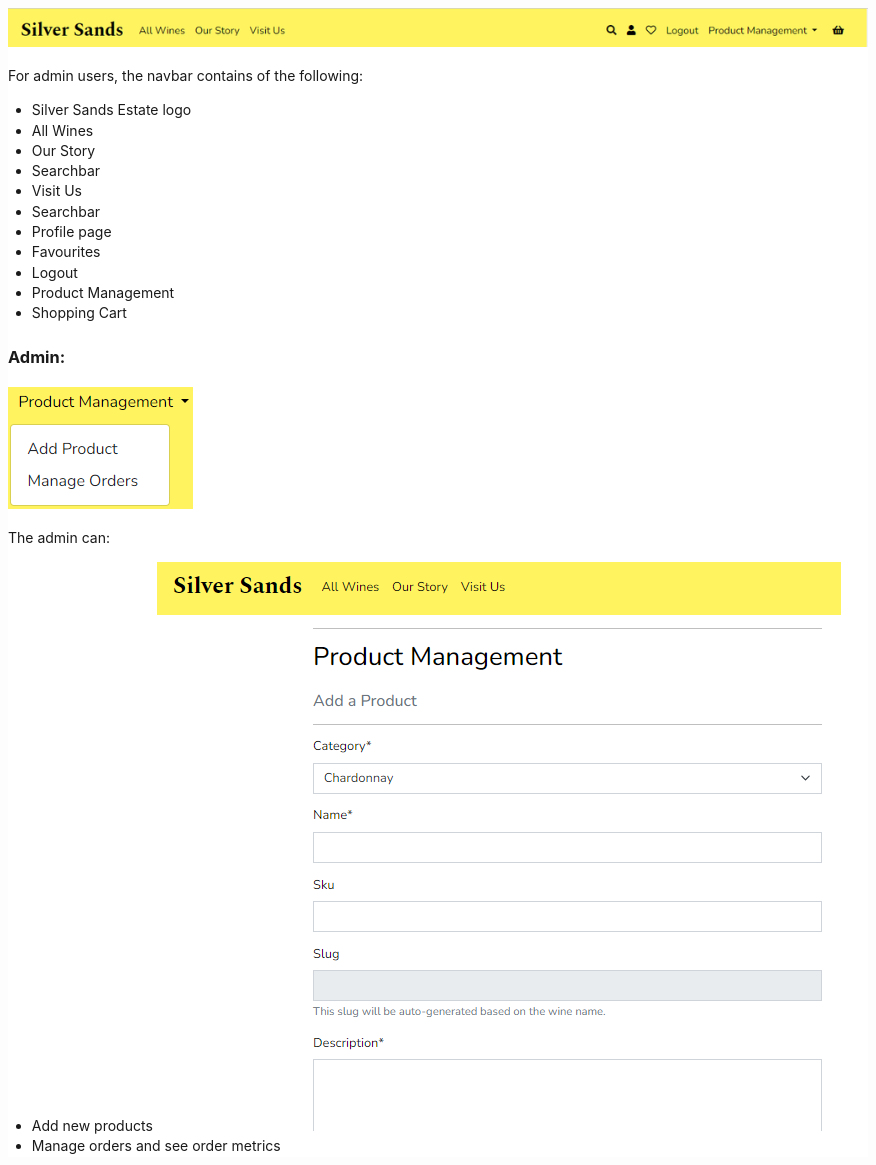 ![navbar admin](documentation/features/nav-admin.png)

For admin users, the navbar contains of the following:
- Silver Sands Estate logo
- All Wines
- Our Story
- Searchbar
- Visit Us
- Searchbar
- Profile page
- Favourites
- Logout
- Product Management
- Shopping Cart

### Admin:

![admin options](documentation/features/admin-nav2.png)

The admin can:
- Add new products
![admin-add products](documentation/features/add-product.png)
- Manage orders and see order metrics

